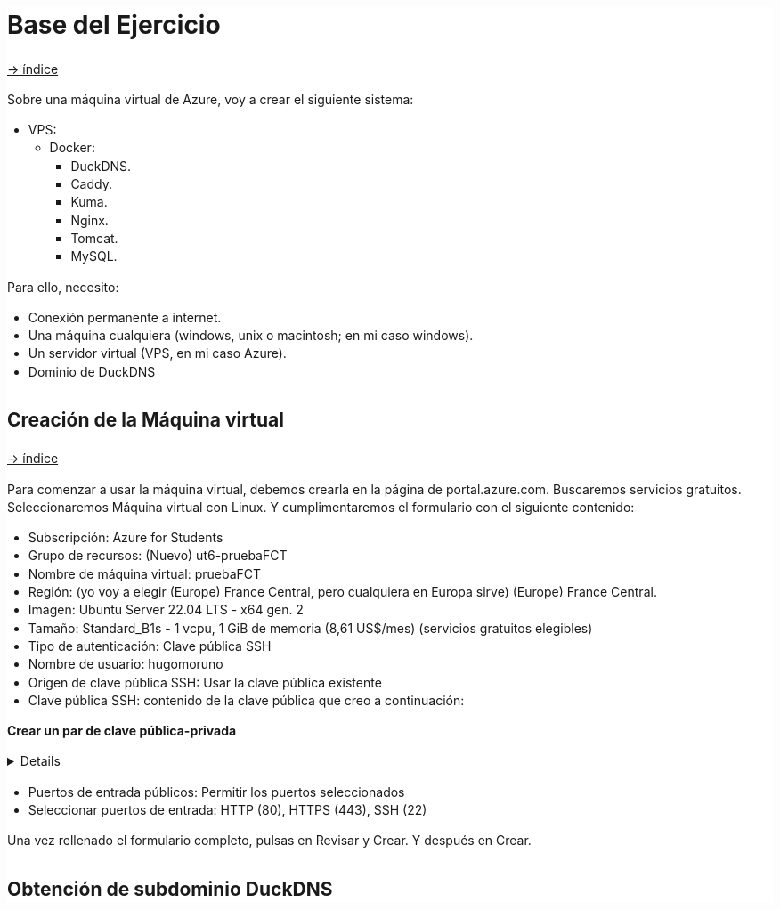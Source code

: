 # Base del Ejercicio

[-> índice](#índice)

Sobre una máquina virtual de Azure, voy a crear el siguiente sistema:

- VPS:
  - Docker:
    - DuckDNS.
    - Caddy.
    - Kuma.
    - Nginx.
    - Tomcat.
    - MySQL.

Para ello, necesito:

- Conexión permanente a internet.
- Una máquina cualquiera (windows, unix o macintosh; en mi caso windows).
- Un servidor virtual (VPS, en mi caso Azure).
- Dominio de DuckDNS

## Creación de la Máquina virtual

[-> índice](#índice)

Para comenzar a usar la máquina virtual, debemos crearla en la página de portal.azure.com.
Buscaremos servicios gratuitos.
Seleccionaremos Máquina virtual con Linux.
Y cumplimentaremos el formulario con el siguiente contenido:

- Subscripción: Azure for Students
- Grupo de recursos: (Nuevo) ut6-pruebaFCT
- Nombre de máquina virtual: pruebaFCT
- Región: (yo voy a elegir (Europe) France Central, pero cualquiera en Europa sirve) (Europe) France Central.
- Imagen: Ubuntu Server 22.04 LTS - x64 gen. 2
- Tamaño: Standard_B1s - 1 vcpu, 1 GiB de memoria (8,61 US$/mes) (servicios gratuitos elegibles)
- Tipo de autenticación: Clave pública SSH
- Nombre de usuario: hugomoruno
- Origen de clave pública SSH: Usar la clave pública existente
- Clave pública SSH: contenido de la clave pública que creo a continuación:
  
**Crear un par de clave pública-privada**

<details></details>

- Puertos de entrada públicos: Permitir los puertos seleccionados
- Seleccionar puertos de entrada: HTTP (80), HTTPS (443), SSH (22)

Una vez rellenado el formulario completo, pulsas en Revisar y Crear.
Y después en Crear.

## Obtención de subdominio DuckDNS
